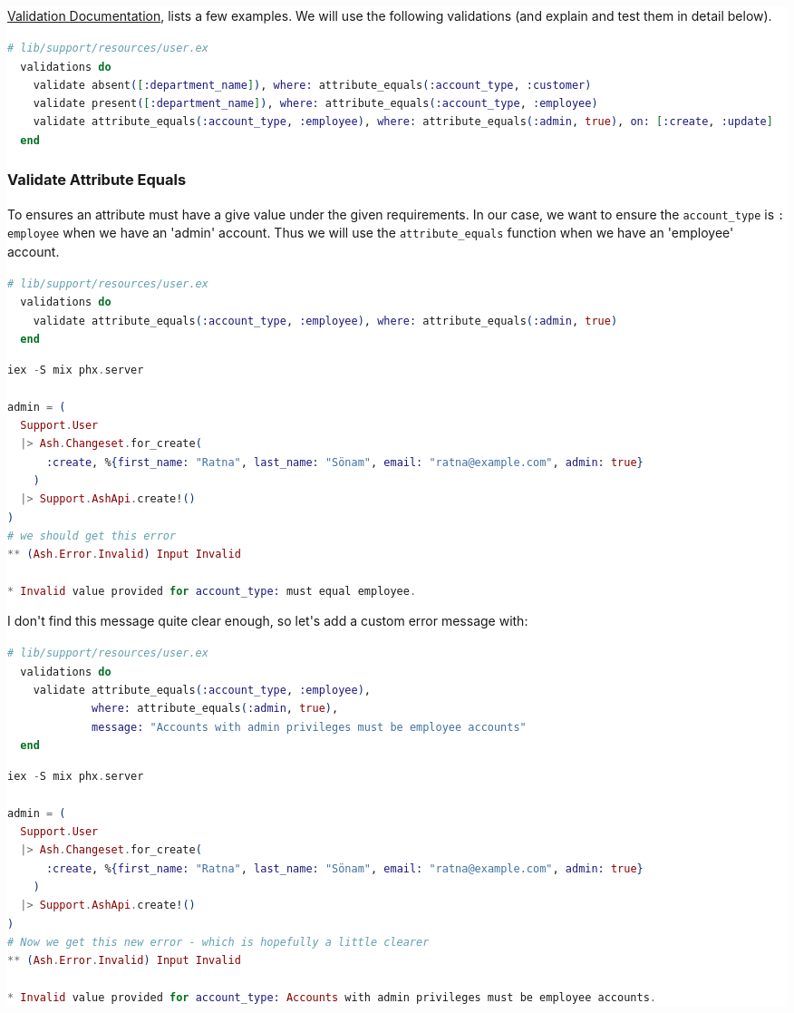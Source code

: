 [Validation Documentation](https://hexdocs.pm/ash/Ash.Resource.Validation.html), lists a few examples.  We will use the following validations (and explain and test them in detail below).

```elixir
# lib/support/resources/user.ex
  validations do
    validate absent([:department_name]), where: attribute_equals(:account_type, :customer)
    validate present([:department_name]), where: attribute_equals(:account_type, :employee)
    validate attribute_equals(:account_type, :employee), where: attribute_equals(:admin, true), on: [:create, :update]
  end
```

### Validate Attribute Equals

To ensures an attribute must have a give value under the given requirements.  In our case, we want to ensure the `account_type` is `:employee` when we have an 'admin' account. Thus we will use the `attribute_equals` function when we have an 'employee' account.

```elixir
# lib/support/resources/user.ex
  validations do
    validate attribute_equals(:account_type, :employee), where: attribute_equals(:admin, true)
  end
```

```elixir
iex -S mix phx.server

admin = (
  Support.User
  |> Ash.Changeset.for_create(
      :create, %{first_name: "Ratna", last_name: "Sönam", email: "ratna@example.com", admin: true}
    )
  |> Support.AshApi.create!()
)
# we should get this error
** (Ash.Error.Invalid) Input Invalid

* Invalid value provided for account_type: must equal employee.
```

I don't find this message quite clear enough, so let's add a custom error message with:

```elixir
# lib/support/resources/user.ex
  validations do
    validate attribute_equals(:account_type, :employee),
             where: attribute_equals(:admin, true),
             message: "Accounts with admin privileges must be employee accounts"
  end
```

```elixir
iex -S mix phx.server

admin = (
  Support.User
  |> Ash.Changeset.for_create(
      :create, %{first_name: "Ratna", last_name: "Sönam", email: "ratna@example.com", admin: true}
    )
  |> Support.AshApi.create!()
)
# Now we get this new error - which is hopefully a little clearer
** (Ash.Error.Invalid) Input Invalid

* Invalid value provided for account_type: Accounts with admin privileges must be employee accounts.
```